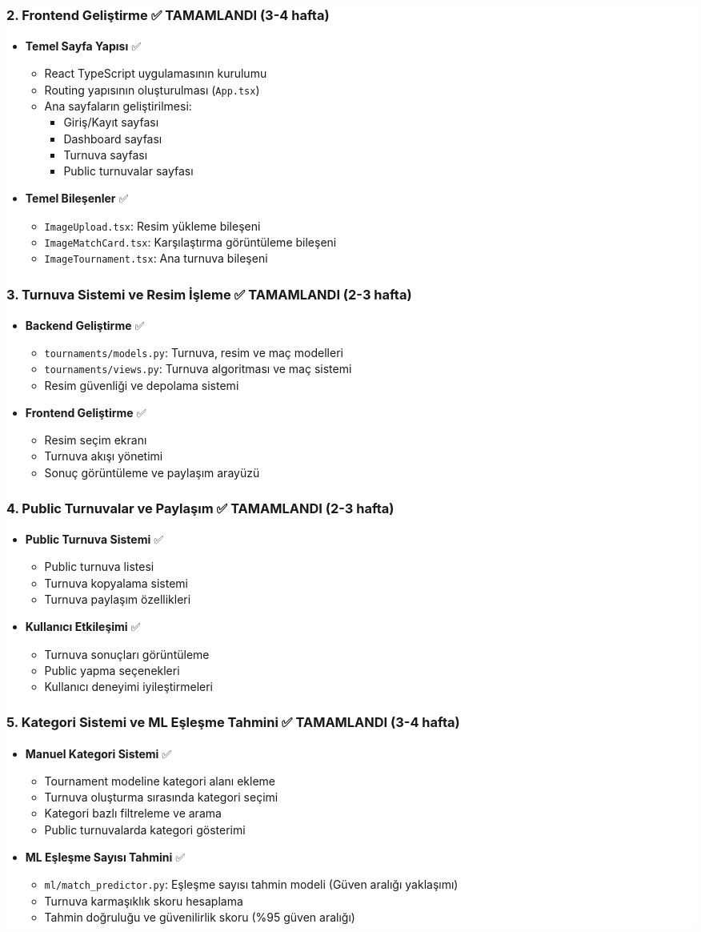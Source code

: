 ### 2. Frontend Geliştirme ✅ TAMAMLANDI (3-4 hafta)

- **Temel Sayfa Yapısı** ✅
  - React TypeScript uygulamasının kurulumu
  - Routing yapısının oluşturulması (`App.tsx`)
  - Ana sayfaların geliştirilmesi:
    - Giriş/Kayıt sayfası
    - Dashboard sayfası
    - Turnuva sayfası
    - Public turnuvalar sayfası

- **Temel Bileşenler** ✅
  - `ImageUpload.tsx`: Resim yükleme bileşeni
  - `ImageMatchCard.tsx`: Karşılaştırma görüntüleme bileşeni
  - `ImageTournament.tsx`: Ana turnuva bileşeni

### 3. Turnuva Sistemi ve Resim İşleme ✅ TAMAMLANDI (2-3 hafta)

- **Backend Geliştirme** ✅
  - `tournaments/models.py`: Turnuva, resim ve maç modelleri
  - `tournaments/views.py`: Turnuva algoritması ve maç sistemi
  - Resim güvenliği ve depolama sistemi

- **Frontend Geliştirme** ✅
  - Resim seçim ekranı
  - Turnuva akışı yönetimi
  - Sonuç görüntüleme ve paylaşım arayüzü

### 4. Public Turnuvalar ve Paylaşım ✅ TAMAMLANDI (2-3 hafta)

- **Public Turnuva Sistemi** ✅
  - Public turnuva listesi
  - Turnuva kopyalama sistemi
  - Turnuva paylaşım özellikleri

- **Kullanıcı Etkileşimi** ✅
  - Turnuva sonuçları görüntüleme
  - Public yapma seçenekleri
  - Kullanıcı deneyimi iyileştirmeleri

### 5. Kategori Sistemi ve ML Eşleşme Tahmini ✅ TAMAMLANDI (3-4 hafta)

- **Manuel Kategori Sistemi** ✅
  - Tournament modeline kategori alanı ekleme
  - Turnuva oluşturma sırasında kategori seçimi
  - Kategori bazlı filtreleme ve arama
  - Public turnuvalarda kategori gösterimi

- **ML Eşleşme Sayısı Tahmini** ✅
  - `ml/match_predictor.py`: Eşleşme sayısı tahmin modeli (Güven aralığı yaklaşımı)
  - Turnuva karmaşıklık skoru hesaplama
  - Tahmin doğruluğu ve güvenilirlik skoru (%95 güven aralığı)
